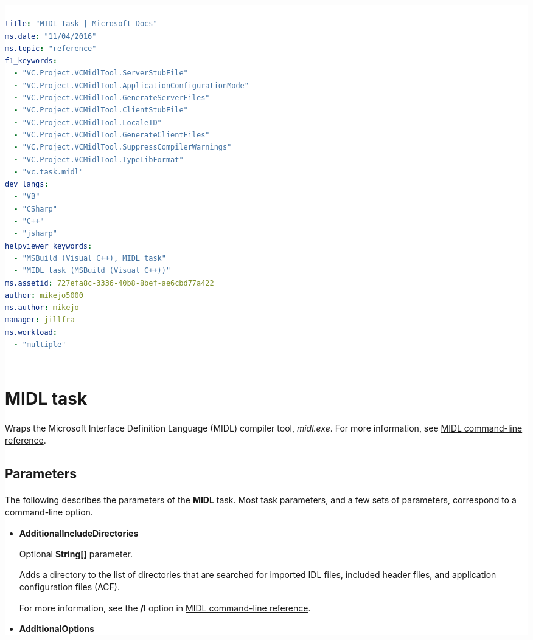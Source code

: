 ```yaml
---
title: "MIDL Task | Microsoft Docs"
ms.date: "11/04/2016"
ms.topic: "reference"
f1_keywords: 
  - "VC.Project.VCMidlTool.ServerStubFile"
  - "VC.Project.VCMidlTool.ApplicationConfigurationMode"
  - "VC.Project.VCMidlTool.GenerateServerFiles"
  - "VC.Project.VCMidlTool.ClientStubFile"
  - "VC.Project.VCMidlTool.LocaleID"
  - "VC.Project.VCMidlTool.GenerateClientFiles"
  - "VC.Project.VCMidlTool.SuppressCompilerWarnings"
  - "VC.Project.VCMidlTool.TypeLibFormat"
  - "vc.task.midl"
dev_langs: 
  - "VB"
  - "CSharp"
  - "C++"
  - "jsharp"
helpviewer_keywords: 
  - "MSBuild (Visual C++), MIDL task"
  - "MIDL task (MSBuild (Visual C++))"
ms.assetid: 727efa8c-3336-40b8-8bef-ae6cbd77a422
author: mikejo5000
ms.author: mikejo
manager: jillfra
ms.workload: 
  - "multiple"
---
```

# MIDL task
Wraps the Microsoft Interface Definition Language (MIDL) compiler tool, *midl.exe*. For more information, see [MIDL command-line reference](https://docs.microsoft.com/windows/desktop/Midl/midl-command-line-reference).  
  
## Parameters  
 The following describes the parameters of the **MIDL** task. Most task parameters, and a few sets of parameters, correspond to a command-line option.  
  
-   **AdditionalIncludeDirectories**  
  
     Optional **String[]** parameter.  
  
     Adds a directory to the list of directories that are searched for imported IDL files, included header files, and application configuration files (ACF).  
  
     For more information, see the **/I** option in [MIDL command-line reference](https://docs.microsoft.com/windows/desktop/Midl/midl-command-line-reference).  
  
-   **AdditionalOptions**  
  